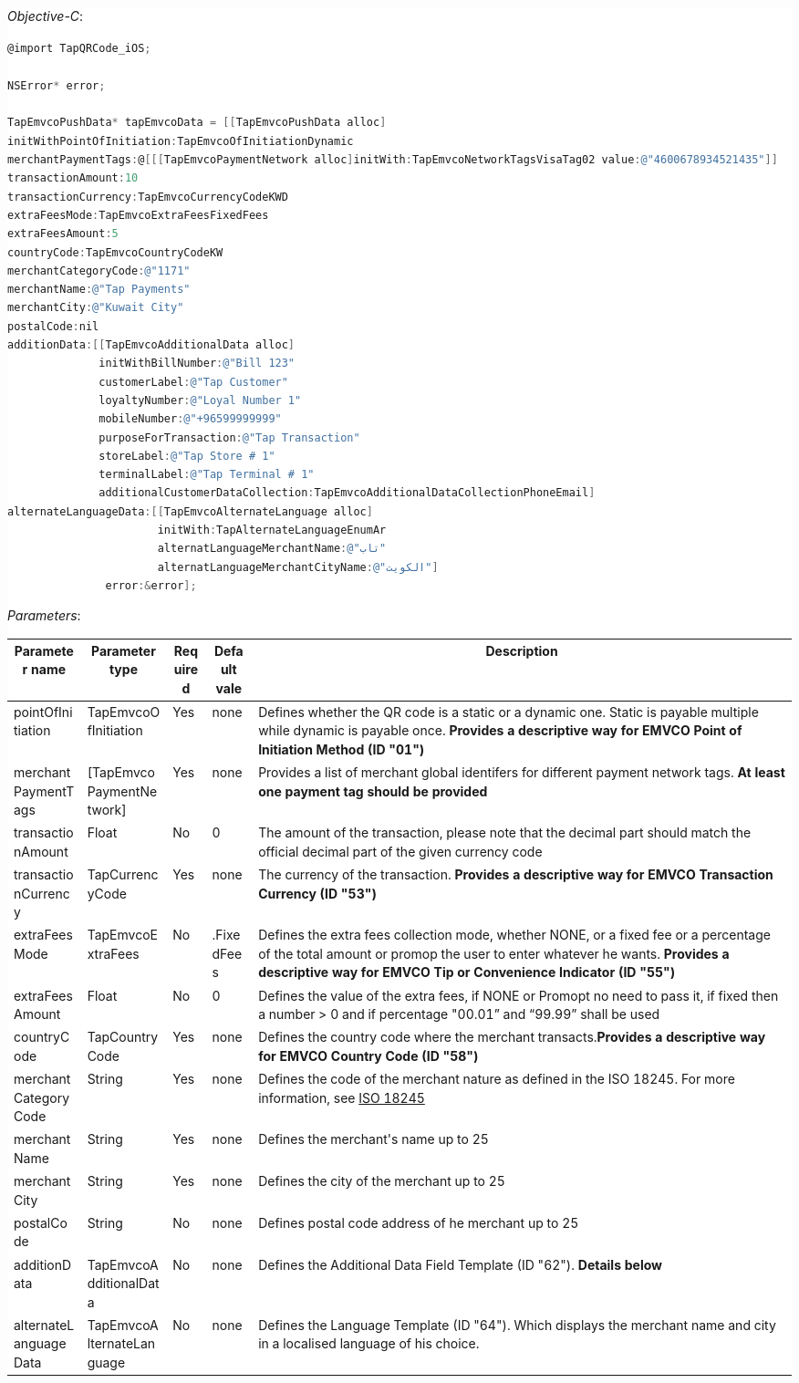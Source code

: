 *Objective-C*:

```objective-c
@import TapQRCode_iOS;

NSError* error;

TapEmvcoPushData* tapEmvcoData = [[TapEmvcoPushData alloc]
initWithPointOfInitiation:TapEmvcoOfInitiationDynamic
merchantPaymentTags:@[[[TapEmvcoPaymentNetwork alloc]initWith:TapEmvcoNetworkTagsVisaTag02 value:@"4600678934521435"]]
transactionAmount:10
transactionCurrency:TapEmvcoCurrencyCodeKWD
extraFeesMode:TapEmvcoExtraFeesFixedFees
extraFeesAmount:5
countryCode:TapEmvcoCountryCodeKW
merchantCategoryCode:@"1171"
merchantName:@"Tap Payments"
merchantCity:@"Kuwait City"
postalCode:nil
additionData:[[TapEmvcoAdditionalData alloc]
              initWithBillNumber:@"Bill 123"
              customerLabel:@"Tap Customer"
              loyaltyNumber:@"Loyal Number 1"
              mobileNumber:@"+96599999999"
              purposeForTransaction:@"Tap Transaction"
              storeLabel:@"Tap Store # 1"
              terminalLabel:@"Tap Terminal # 1"
              additionalCustomerDataCollection:TapEmvcoAdditionalDataCollectionPhoneEmail]
alternateLanguageData:[[TapEmvcoAlternateLanguage alloc]
                       initWith:TapAlternateLanguageEnumAr
                       alternatLanguageMerchantName:@"تاب"
                       alternatLanguageMerchantCityName:@"الكويت"]
               error:&error];
```



*Parameters*:

| Parameter name        | Parameter type            | Required | Default vale | Description                                                  |
| --------------------- | ------------------------- | -------- | ------------ | ------------------------------------------------------------ |
| pointOfInitiation     | TapEmvcoOfInitiation      | Yes      | none         | Defines whether the QR code is a static or a dynamic one. Static is payable multiple while dynamic is payable once. **Provides a descriptive way for EMVCO Point of Initiation Method (ID "01")** |
| merchantPaymentTags   | [TapEmvcoPaymentNetwork]  | Yes      | none         | Provides a list of merchant global identifers for different payment network tags. **At least one payment tag should be provided** |
| transactionAmount     | Float                     | No       | 0            | The amount of the transaction, please note that the decimal part should match the official decimal part of the given currency code |
| transactionCurrency   | TapCurrencyCode           | Yes      | none         | The currency of the transaction. **Provides a descriptive way for EMVCO Transaction Currency (ID "53")** |
| extraFeesMode         | TapEmvcoExtraFees         | No       | .FixedFees   | Defines the extra fees collection mode, whether NONE, or a fixed fee or a percentage of the total amount or promop the user to enter whatever he wants. **Provides a descriptive way for EMVCO Tip or Convenience Indicator (ID "55")** |
| extraFeesAmount       | Float                     | No       | 0            | Defines the value of the extra fees, if NONE or Promopt no need to pass it, if fixed then a number > 0 and if percentage "00.01” and “99.99” shall be used |
| countryCode           | TapCountryCode            | Yes      | none         | Defines the country code where the merchant transacts.**Provides a descriptive way for EMVCO Country Code (ID "58")** |
| merchantCategoryCode  | String                    | Yes      | none         | Defines the code of the merchant nature as defined in the ISO 18245. For more information, see [ISO 18245](https://www.iso.org/standard/33365.html) |
| merchantName          | String                    | Yes      | none         | Defines the merchant's name up to 25                         |
| merchantCity          | String                    | Yes      | none         | Defines the city of the merchant up to 25                    |
| postalCode            | String                    | No       | none         | Defines postal code address of he merchant up to 25          |
| additionData          | TapEmvcoAdditionalData    | No       | none         | Defines the Additional Data Field Template (ID "62"). **Details below** |
| alternateLanguageData | TapEmvcoAlternateLanguage | No       | none         | Defines the Language Template (ID "64"). Which displays the merchant name and city in a localised language of his choice. |
